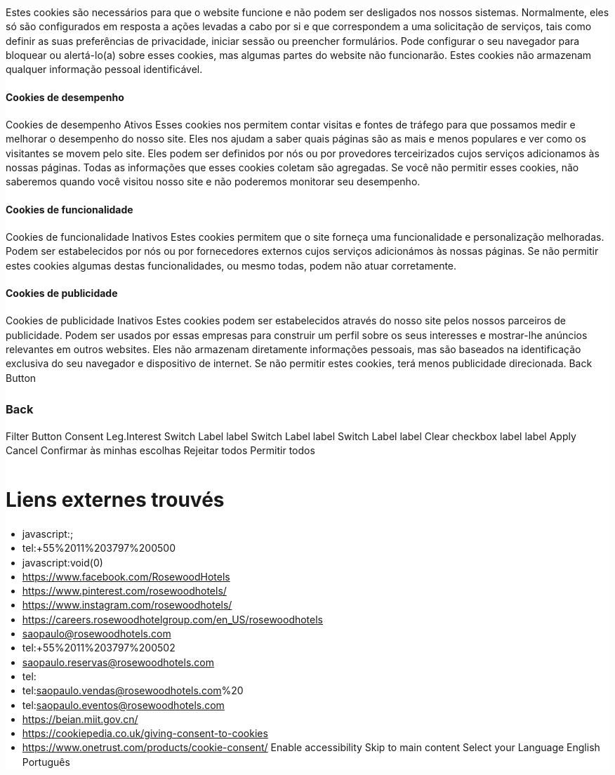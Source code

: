 Estes cookies são necessários para que o website funcione e não podem ser desligados nos nossos sistemas. Normalmente, eles só são configurados em resposta a ações levadas a cabo por si e que correspondem a uma solicitação de serviços, tais como definir as suas preferências de privacidade, iniciar sessão ou preencher formulários. Pode configurar o seu navegador para bloquear ou alertá-lo(a) sobre esses cookies, mas algumas partes do website não funcionarão. Estes cookies não armazenam qualquer informação pessoal identificável.
#### Cookies de desempenho
Cookies de desempenho Ativos
Esses cookies nos permitem contar visitas e fontes de tráfego para que possamos medir e melhorar o desempenho do nosso site. Eles nos ajudam a saber quais páginas são as mais e menos populares e ver como os visitantes se movem pelo site. Eles podem ser definidos por nós ou por provedores terceirizados cujos serviços adicionamos às nossas páginas. Todas as informações que esses cookies coletam são agregadas. Se você não permitir esses cookies, não saberemos quando você visitou nosso site e não poderemos monitorar seu desempenho.
#### Cookies de funcionalidade
Cookies de funcionalidade Inativos
Estes cookies permitem que o site forneça uma funcionalidade e personalização melhoradas. Podem ser estabelecidos por nós ou por fornecedores externos cujos serviços adicionámos às nossas páginas. Se não permitir estes cookies algumas destas funcionalidades, ou mesmo todas, podem não atuar corretamente.
#### Cookies de publicidade
Cookies de publicidade Inativos
Estes cookies podem ser estabelecidos através do nosso site pelos nossos parceiros de publicidade. Podem ser usados por essas empresas para construir um perfil sobre os seus interesses e mostrar-lhe anúncios relevantes em outros websites. Eles não armazenam diretamente informações pessoais, mas são baseados na identificação exclusiva do seu navegador e dispositivo de internet. Se não permitir estes cookies, terá menos publicidade direcionada.
Back Button
### Back
Filter Button
Consent Leg.Interest
Switch Label label
Switch Label label
Switch Label label
Clear
checkbox label label
Apply Cancel
Confirmar às minhas escolhas
Rejeitar todos Permitir todos


# Liens externes trouvés
- javascript:;
- tel:+55%2011%203797%200500
- javascript:void(0)
- https://www.facebook.com/RosewoodHotels
- https://www.pinterest.com/rosewoodhotels/
- https://www.instagram.com/rosewoodhotels/
- https://careers.rosewoodhotelgroup.com/en_US/rosewoodhotels
- saopaulo@rosewoodhotels.com
- tel:+55%2011%203797%200502
- saopaulo.reservas@rosewoodhotels.com
- tel:
- tel:saopaulo.vendas@rosewoodhotels.com%20
- tel:saopaulo.eventos@rosewoodhotels.com
- https://beian.miit.gov.cn/
- https://cookiepedia.co.uk/giving-consent-to-cookies
- https://www.onetrust.com/products/cookie-consent/
Enable accessibility
Skip to main content
Select your Language English Português